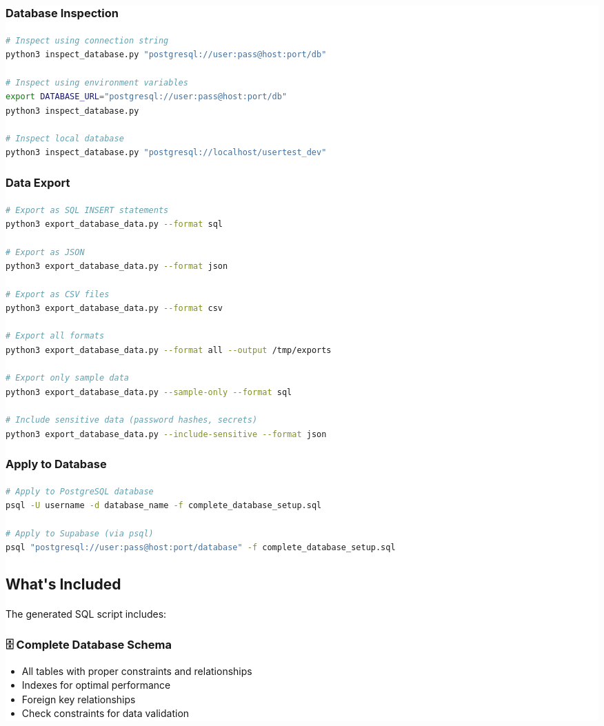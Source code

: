### Database Inspection

```bash
# Inspect using connection string
python3 inspect_database.py "postgresql://user:pass@host:port/db"

# Inspect using environment variables
export DATABASE_URL="postgresql://user:pass@host:port/db"
python3 inspect_database.py

# Inspect local database
python3 inspect_database.py "postgresql://localhost/usertest_dev"
```

### Data Export

```bash
# Export as SQL INSERT statements
python3 export_database_data.py --format sql

# Export as JSON
python3 export_database_data.py --format json

# Export as CSV files
python3 export_database_data.py --format csv

# Export all formats
python3 export_database_data.py --format all --output /tmp/exports

# Export only sample data
python3 export_database_data.py --sample-only --format sql

# Include sensitive data (password hashes, secrets)
python3 export_database_data.py --include-sensitive --format json
```

### Apply to Database

```bash
# Apply to PostgreSQL database
psql -U username -d database_name -f complete_database_setup.sql

# Apply to Supabase (via psql)
psql "postgresql://user:pass@host:port/database" -f complete_database_setup.sql
```

## What's Included

The generated SQL script includes:

### 🗄️ **Complete Database Schema**
- All tables with proper constraints and relationships
- Indexes for optimal performance  
- Foreign key relationships
- Check constraints for data validation
